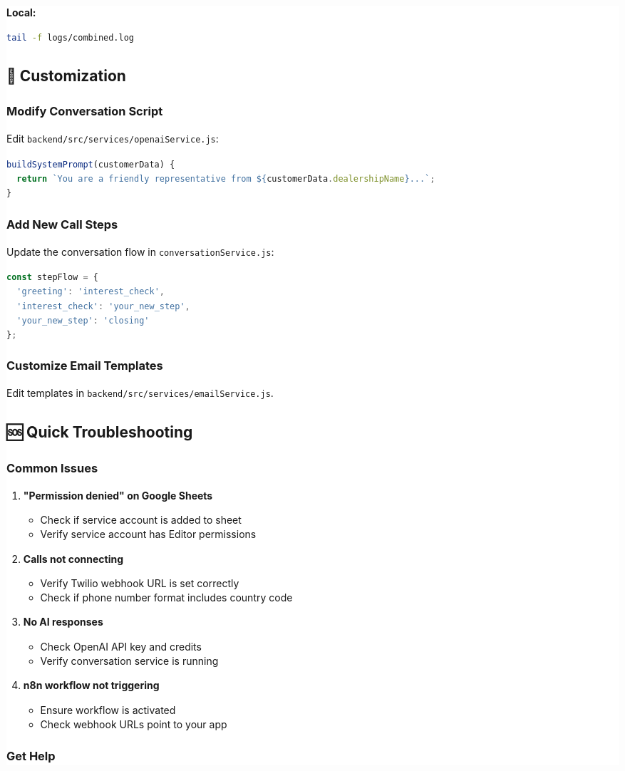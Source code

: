 **Local:**
```bash
tail -f logs/combined.log
```

## 🔧 Customization

### Modify Conversation Script

Edit `backend/src/services/openaiService.js`:

```javascript
buildSystemPrompt(customerData) {
  return `You are a friendly representative from ${customerData.dealershipName}...`;
}
```

### Add New Call Steps

Update the conversation flow in `conversationService.js`:

```javascript
const stepFlow = {
  'greeting': 'interest_check',
  'interest_check': 'your_new_step',
  'your_new_step': 'closing'
};
```

### Customize Email Templates

Edit templates in `backend/src/services/emailService.js`.

## 🆘 Quick Troubleshooting

### Common Issues

1. **"Permission denied" on Google Sheets**
   - Check if service account is added to sheet
   - Verify service account has Editor permissions

2. **Calls not connecting**
   - Verify Twilio webhook URL is set correctly
   - Check if phone number format includes country code

3. **No AI responses**
   - Check OpenAI API key and credits
   - Verify conversation service is running

4. **n8n workflow not triggering**
   - Ensure workflow is activated
   - Check webhook URLs point to your app

### Get Help
